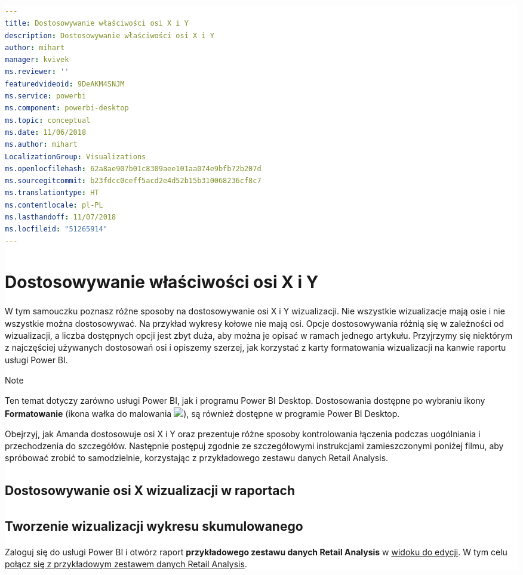 ```yaml
---
title: Dostosowywanie właściwości osi X i Y
description: Dostosowywanie właściwości osi X i Y
author: mihart
manager: kvivek
ms.reviewer: ''
featuredvideoid: 9DeAKM4SNJM
ms.service: powerbi
ms.component: powerbi-desktop
ms.topic: conceptual
ms.date: 11/06/2018
ms.author: mihart
LocalizationGroup: Visualizations
ms.openlocfilehash: 62a8ae907b01c8309aee101aa074e9bfb72b207d
ms.sourcegitcommit: b23fdcc0ceff5acd2e4d52b15b310068236cf8c7
ms.translationtype: HT
ms.contentlocale: pl-PL
ms.lasthandoff: 11/07/2018
ms.locfileid: "51265914"
---
```

# <a name="customize-x-axis-and-y-axis-properties"></a>Dostosowywanie właściwości osi X i Y
W tym samouczku poznasz różne sposoby na dostosowywanie osi X i Y wizualizacji. Nie wszystkie wizualizacje mają osie i nie wszystkie można dostosowywać. Na przykład wykresy kołowe nie mają osi. Opcje dostosowywania różnią się w zależności od wizualizacji, a liczba dostępnych opcji jest zbyt duża, aby można je opisać w ramach jednego artykułu. Przyjrzymy się niektórym z najczęściej używanych dostosowań osi i opiszemy szerzej, jak korzystać z karty formatowania wizualizacji na kanwie raportu usługi Power BI.  

> [!NOTE]
> Ten temat dotyczy zarówno usługi Power BI, jak i programu Power BI Desktop. Dostosowania dostępne po wybraniu ikony **Formatowanie** (ikona wałka do malowania ![](media/power-bi-visualization-customize-x-axis-and-y-axis/power-bi-paintroller.png)), są również dostępne w programie Power BI Desktop.  
>
>

Obejrzyj, jak Amanda dostosowuje osi X i Y oraz prezentuje różne sposoby kontrolowania łączenia podczas uogólniania i przechodzenia do szczegółów. Następnie postępuj zgodnie ze szczegółowymi instrukcjami zamieszczonymi poniżej filmu, aby spróbować zrobić to samodzielnie, korzystając z przykładowego zestawu danych Retail Analysis.

<iframe width="560" height="315" src="https://www.youtube.com/embed/9DeAKM4SNJM" frameborder="0" allowfullscreen></iframe>


## <a name="customizing-visualization-x-axes-in-reports"></a>Dostosowywanie osi X wizualizacji w raportach
## <a name="create-a-stacked-chart-visualization"></a>Tworzenie wizualizacji wykresu skumulowanego
Zaloguj się do usługi Power BI i otwórz raport **przykładowego zestawu danych Retail Analysis** w [widoku do edycji](../service-interact-with-a-report-in-editing-view.md). W tym celu [połącz się z przykładowym zestawem danych Retail Analysis](../sample-datasets.md).
